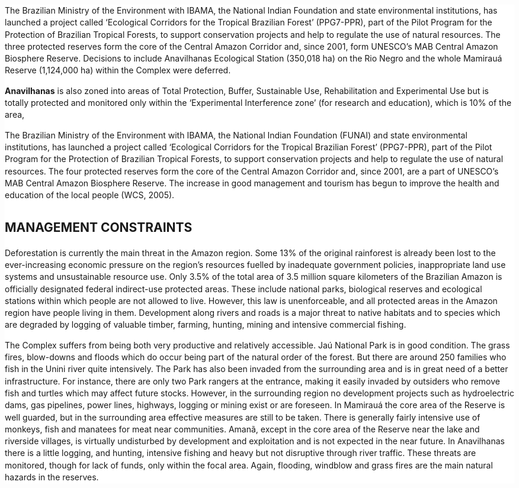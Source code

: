 The Brazilian Ministry of the Environment with IBAMA, the National
Indian Foundation and state environmental institutions, has launched a
project called ‘Ecological Corridors for the Tropical Brazilian Forest’
(PPG7-PPR), part of the Pilot Program for the Protection of Brazilian
Tropical Forests, to support conservation projects and help to regulate
the use of natural resources. The three protected reserves form the core
of the Central Amazon Corridor and, since 2001, form UNESCO’s MAB
Central Amazon Biosphere Reserve. Decisions to include Anavilhanas
Ecological Station (350,018 ha) on the Rio Negro and the whole Mamirauá
Reserve (1,124,000 ha) within the Complex were deferred.

**Anavilhanas** is also zoned into areas of Total Protection, Buffer,
Sustainable Use, Rehabilitation and Experimental Use but is totally
protected and monitored only within the ‘Experimental Interference zone’
(for research and education), which is 10% of the area,

The Brazilian Ministry of the Environment with IBAMA, the National
Indian Foundation (FUNAI) and state environmental institutions, has
launched a project called ‘Ecological Corridors for the Tropical
Brazilian Forest’ (PPG7-PPR), part of the Pilot Program for the
Protection of Brazilian Tropical Forests, to support conservation
projects and help to regulate the use of natural resources. The four
protected reserves form the core of the Central Amazon Corridor and,
since 2001, are a part of UNESCO’s MAB Central Amazon Biosphere Reserve.
The increase in good management and tourism has begun to improve the
health and education of the local people (WCS, 2005).

MANAGEMENT CONSTRAINTS
----------------------

Deforestation is currently the main threat in the Amazon region. Some
13% of the original rainforest is already been lost to the
ever-increasing economic pressure on the region’s resources fuelled by
inadequate government policies, inappropriate land use systems and
unsustainable resource use. Only 3.5% of the total area of 3.5 million
square kilometers of the Brazilian Amazon is officially designated
federal indirect-use protected areas. These include national parks,
biological reserves and ecological stations within which people are not
allowed to live. However, this law is unenforceable, and all protected
areas in the Amazon region have people living in them. Development along
rivers and roads is a major threat to native habitats and to species
which are degraded by logging of valuable timber, farming, hunting,
mining and intensive commercial fishing.

The Complex suffers from being both very productive and relatively
accessible. Jaú National Park is in good condition. The grass fires,
blow-downs and floods which do occur being part of the natural order of
the forest. But there are around 250 families who fish in the Unini
river quite intensively. The Park has also been invaded from the
surrounding area and is in great need of a better infrastructure. For
instance, there are only two Park rangers at the entrance, making it
easily invaded by outsiders who remove fish and turtles which may affect
future stocks. However, in the surrounding region no development
projects such as hydroelectric dams, gas pipelines, power lines,
highways, logging or mining exist or are foreseen. In Mamirauá the core
area of the Reserve is well guarded, but in the surrounding area
effective measures are still to be taken. There is generally fairly
intensive use of monkeys, fish and manatees for meat near communities.
Amanã, except in the core area of the Reserve near the lake and
riverside villages, is virtually undisturbed by development and
exploitation and is not expected in the near future. In Anavilhanas
there is a little logging, and hunting, intensive fishing and heavy but
not disruptive through river traffic. These threats are monitored,
though for lack of funds, only within the focal area. Again, flooding,
windblow and grass fires are the main natural hazards in the reserves.
